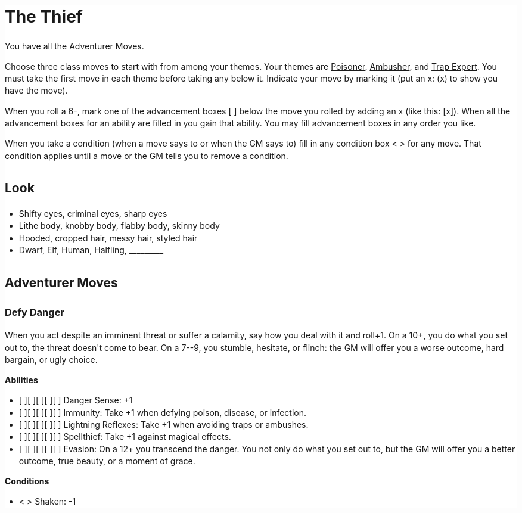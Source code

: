 # The Thief

You have all the Adventurer Moves.

Choose three class moves to start with from among your themes. Your
themes are [Poisoner](#--poisoner), [Ambusher](#--ambusher), and [Trap
Expert](#--trap-expert). You must take the first move in each theme
before taking any below it. Indicate your move by marking it (put an x:
(x) to show you have the move).

When you roll a 6-, mark one of the advancement boxes \[ \] below the
move you rolled by adding an x (like this: \[x\]). When all the
advancement boxes for an ability are filled in you gain that ability.
You may fill advancement boxes in any order you like.

When you take a condition (when a move says to or when the GM says to)
fill in any condition box \< \> for any move. That condition applies
until a move or the GM tells you to remove a condition.

## Look

-   Shifty eyes, criminal eyes, sharp eyes
-   Lithe body, knobby body, flabby body, skinny body
-   Hooded, cropped hair, messy hair, styled hair
-   Dwarf, Elf, Human, Halfling, \_\_\_\_\_\_\_\_\_

## Adventurer Moves

### Defy Danger

When you act despite an imminent threat or suffer a calamity, say how
you deal with it and roll+1. On a 10+, you do what you set out to, the
threat doesn't come to bear. On a 7--9, you stumble, hesitate, or
flinch: the GM will offer you a worse outcome, hard bargain, or ugly
choice.

**Abilities**

-   \[ \]\[ \]\[ \]\[ \]\[ \] Danger Sense: +1
-   \[ \]\[ \]\[ \]\[ \]\[ \] Immunity: Take +1 when defying poison,
    disease, or infection.
-   \[ \]\[ \]\[ \]\[ \]\[ \] Lightning Reflexes: Take +1 when avoiding
    traps or ambushes.
-   \[ \]\[ \]\[ \]\[ \]\[ \] Spellthief: Take +1 against magical
    effects.
-   \[ \]\[ \]\[ \]\[ \]\[ \] Evasion: On a 12+ you transcend the
    danger. You not only do what you set out to, but the GM will offer
    you a better outcome, true beauty, or a moment of grace.

**Conditions**

-   \< \> Shaken: -1
